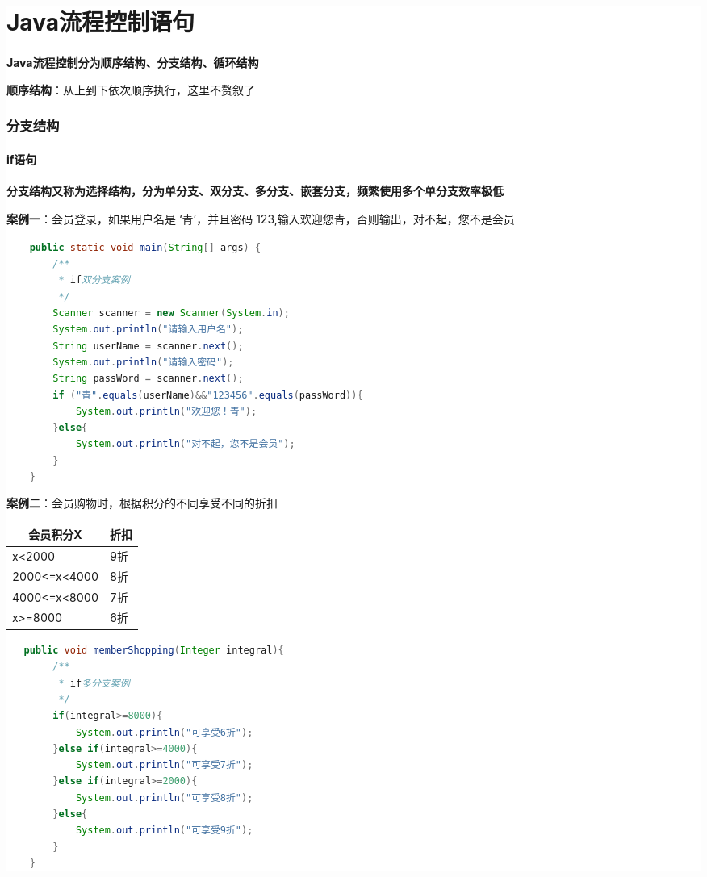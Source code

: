 # Java流程控制语句

**Java流程控制分为顺序结构、分支结构、循环结构**

**顺序结构**：从上到下依次顺序执行，这里不赘叙了

### 分支结构

#### if语句

**分支结构又称为选择结构，分为单分支、双分支、多分支、嵌套分支，频繁使用多个单分支效率极低**

**案例一**：会员登录，如果用户名是 ‘青’，并且密码 123,输入欢迎您青，否则输出，对不起，您不是会员

```java
    public static void main(String[] args) {
        /**
         * if双分支案例
         */
        Scanner scanner = new Scanner(System.in);
        System.out.println("请输入用户名");
        String userName = scanner.next();
        System.out.println("请输入密码");
        String passWord = scanner.next();
        if ("青".equals(userName)&&"123456".equals(passWord)){
            System.out.println("欢迎您！青");
        }else{
            System.out.println("对不起，您不是会员");
        }
    }
```

**案例二**：会员购物时，根据积分的不同享受不同的折扣

| 会员积分X    | 折扣 |
| ------------ | ---- |
| x<2000       | 9折  |
| 2000<=x<4000 | 8折  |
| 4000<=x<8000 | 7折  |
| x>=8000      | 6折  |

```java
   public void memberShopping(Integer integral){
        /**
         * if多分支案例
         */
        if(integral>=8000){
            System.out.println("可享受6折");
        }else if(integral>=4000){
            System.out.println("可享受7折");
        }else if(integral>=2000){
            System.out.println("可享受8折");
        }else{
            System.out.println("可享受9折");
        }
    }
```
